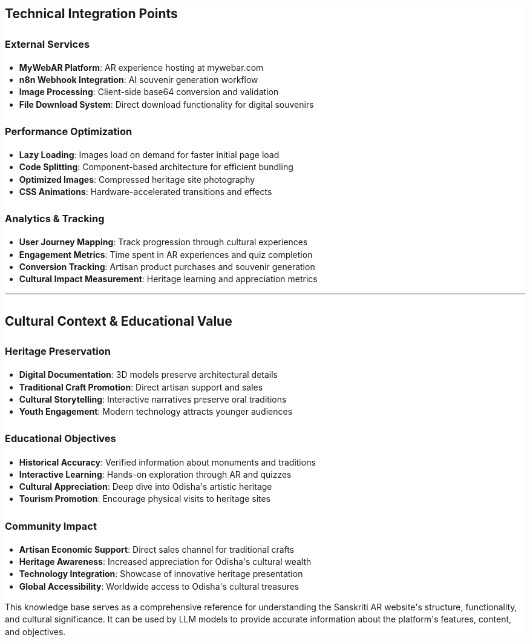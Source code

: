 ## Technical Integration Points

### External Services
- **MyWebAR Platform**: AR experience hosting at mywebar.com
- **n8n Webhook Integration**: AI souvenir generation workflow
- **Image Processing**: Client-side base64 conversion and validation
- **File Download System**: Direct download functionality for digital souvenirs

### Performance Optimization
- **Lazy Loading**: Images load on demand for faster initial page load
- **Code Splitting**: Component-based architecture for efficient bundling
- **Optimized Images**: Compressed heritage site photography
- **CSS Animations**: Hardware-accelerated transitions and effects

### Analytics & Tracking
- **User Journey Mapping**: Track progression through cultural experiences
- **Engagement Metrics**: Time spent in AR experiences and quiz completion
- **Conversion Tracking**: Artisan product purchases and souvenir generation
- **Cultural Impact Measurement**: Heritage learning and appreciation metrics

---

## Cultural Context & Educational Value

### Heritage Preservation
- **Digital Documentation**: 3D models preserve architectural details
- **Traditional Craft Promotion**: Direct artisan support and sales
- **Cultural Storytelling**: Interactive narratives preserve oral traditions
- **Youth Engagement**: Modern technology attracts younger audiences

### Educational Objectives
- **Historical Accuracy**: Verified information about monuments and traditions
- **Interactive Learning**: Hands-on exploration through AR and quizzes
- **Cultural Appreciation**: Deep dive into Odisha's artistic heritage
- **Tourism Promotion**: Encourage physical visits to heritage sites

### Community Impact
- **Artisan Economic Support**: Direct sales channel for traditional crafts
- **Heritage Awareness**: Increased appreciation for Odisha's cultural wealth
- **Technology Integration**: Showcase of innovative heritage presentation
- **Global Accessibility**: Worldwide access to Odisha's cultural treasures

This knowledge base serves as a comprehensive reference for understanding the Sanskriti AR website's structure, functionality, and cultural significance. It can be used by LLM models to provide accurate information about the platform's features, content, and objectives.